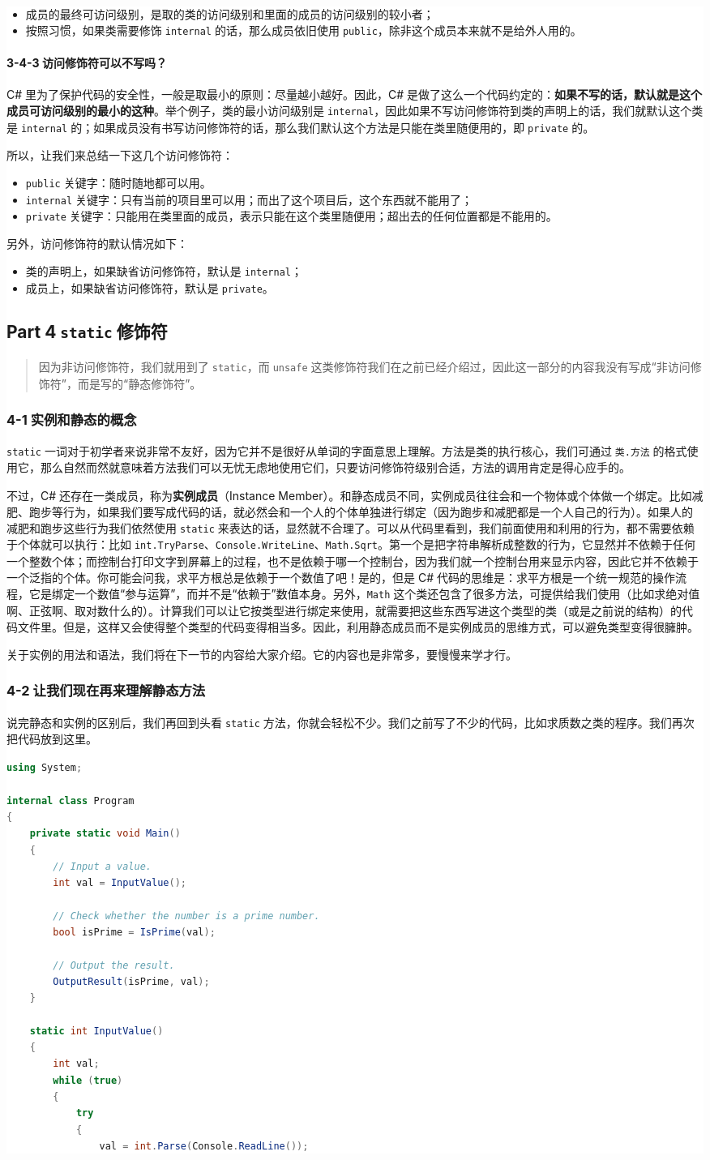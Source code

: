 * 成员的最终可访问级别，是取的类的访问级别和里面的成员的访问级别的较小者；
* 按照习惯，如果类需要修饰 `internal` 的话，那么成员依旧使用 `public`，除非这个成员本来就不是给外人用的。

#### 3-4-3 访问修饰符可以不写吗？

C# 里为了保护代码的安全性，一般是取最小的原则：尽量越小越好。因此，C# 是做了这么一个代码约定的：**如果不写的话，默认就是这个成员可访问级别的最小的这种**。举个例子，类的最小访问级别是 `internal`，因此如果不写访问修饰符到类的声明上的话，我们就默认这个类是 `internal` 的；如果成员没有书写访问修饰符的话，那么我们默认这个方法是只能在类里随便用的，即 `private` 的。

所以，让我们来总结一下这几个访问修饰符：

* `public` 关键字：随时随地都可以用。
* `internal` 关键字：只有当前的项目里可以用；而出了这个项目后，这个东西就不能用了；
* `private` 关键字：只能用在类里面的成员，表示只能在这个类里随便用；超出去的任何位置都是不能用的。

另外，访问修饰符的默认情况如下：

* 类的声明上，如果缺省访问修饰符，默认是 `internal`；
* 成员上，如果缺省访问修饰符，默认是 `private`。

## Part 4 `static` 修饰符

> 因为非访问修饰符，我们就用到了 `static`，而 `unsafe` 这类修饰符我们在之前已经介绍过，因此这一部分的内容我没有写成“非访问修饰符”，而是写的“静态修饰符”。

### 4-1 实例和静态的概念

`static` 一词对于初学者来说非常不友好，因为它并不是很好从单词的字面意思上理解。方法是类的执行核心，我们可通过 `类.方法` 的格式使用它，那么自然而然就意味着方法我们可以无忧无虑地使用它们，只要访问修饰符级别合适，方法的调用肯定是得心应手的。

不过，C# 还存在一类成员，称为**实例成员**（Instance Member）。和静态成员不同，实例成员往往会和一个物体或个体做一个绑定。比如减肥、跑步等行为，如果我们要写成代码的话，就必然会和一个人的个体单独进行绑定（因为跑步和减肥都是一个人自己的行为）。如果人的减肥和跑步这些行为我们依然使用 `static` 来表达的话，显然就不合理了。可以从代码里看到，我们前面使用和利用的行为，都不需要依赖于个体就可以执行：比如 `int.TryParse`、`Console.WriteLine`、`Math.Sqrt`。第一个是把字符串解析成整数的行为，它显然并不依赖于任何一个整数个体；而控制台打印文字到屏幕上的过程，也不是依赖于哪一个控制台，因为我们就一个控制台用来显示内容，因此它并不依赖于一个泛指的个体。你可能会问我，求平方根总是依赖于一个数值了吧！是的，但是 C# 代码的思维是：求平方根是一个统一规范的操作流程，它是绑定一个数值“参与运算”，而并不是“依赖于”数值本身。另外，`Math` 这个类还包含了很多方法，可提供给我们使用（比如求绝对值啊、正弦啊、取对数什么的）。计算我们可以让它按类型进行绑定来使用，就需要把这些东西写进这个类型的类（或是之前说的结构）的代码文件里。但是，这样又会使得整个类型的代码变得相当多。因此，利用静态成员而不是实例成员的思维方式，可以避免类型变得很臃肿。

关于实例的用法和语法，我们将在下一节的内容给大家介绍。它的内容也是非常多，要慢慢来学才行。

### 4-2 让我们现在再来理解静态方法

说完静态和实例的区别后，我们再回到头看 `static` 方法，你就会轻松不少。我们之前写了不少的代码，比如求质数之类的程序。我们再次把代码放到这里。

```csharp
using System;

internal class Program
{
    private static void Main()
    {
        // Input a value.
        int val = InputValue();

        // Check whether the number is a prime number.
        bool isPrime = IsPrime(val);

        // Output the result.
        OutputResult(isPrime, val);
    }

    static int InputValue()
    {
        int val;
        while (true)
        {
            try
            {
                val = int.Parse(Console.ReadLine());
```